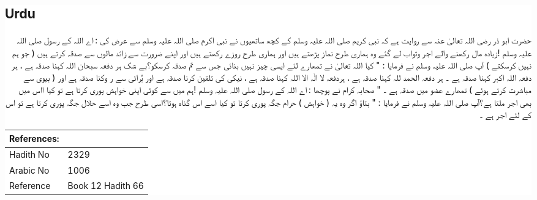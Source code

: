 ## Urdu


<div dir="rtl" lang="ur" style={{fontSize:'larger',backgroundColor:'#f8f9fa',padding:20}}>
حضرت ابو ذر رضی اللہ تعالیٰ عنہ سے روایت ہے کہ نبی کریم صلی اللہ علیہ وسلم کے کچھ ساتھیوں نے نبی اکرم صلی اللہ علیہ وسلم سے عرض کی : اے اللہ کے رسول صلی اللہ علیہ وسلم !زیادہ مال رکھنے والے اجر وثواب لے گئے وہ ہماری طرح نماز پڑھتے ہیں اور ہماری طرح روزے رکھتے ہیں اور اپنے ضرورت سے زائد مالوں سے صدقہ کرتے ہیں ( جو ہم نہیں کرسکتے ) آپ صلی اللہ علیہ وسلم نے فرمایا : " کیا اللہ تعالیٰ نے تمھارے لئے ایسی چیز نہیں بنائی جس سے تم صدقہ کرسکو؟بے شک ہر دفعہ سبحان اللہ کہنا صدقہ ہے ، ہر دفعہ اللہ اکبر کہنا صدقہ ہے ۔ ہر دفعہ الحمد للہ کہنا صدقہ ہے ، ہردفعہ لا الٰہ الا اللہ کہنا صدقہ ہے ، نیکی کی تلقین کرنا صدقہ ہے اور بُرائی سے ر وکنا صدقہ ہے اور ( بیوی سے مباشرت کرتے ہوئے ) تمھارے عضو میں صدقہ ہے ۔ " صحابہ کرام نے پوچھا : اے اللہ کے رسول صلی اللہ علیہ وسلم !ہم میں سے کوئی اپنی خواہش پوری کرتا ہے تو کیا ااس میں بھی اجر ملتا ہے؟آپ صلی اللہ علیہ وسلم نے فرمایا : " بتاؤ اگر وہ یہ ( خواہش ) حرام جگہ پوری کرتا تو کیا اسے اس گناہ ہوتا؟اسی طرح جب وہ اسے حلال جگہ پوری کرتا ہے تو اس کے لئے اجر ہے ۔
</div>
<div style={{backgroundColor:'#f8f9fa',padding:20, marginBottom: 10}}><table> <thead> <tr> <th>References:</th> <th></th> </tr> </thead> <tbody><tr><td>Hadith No</td><td>2329</td></tr><tr><td>Arabic No</td><td>1006</td></tr><tr><td>Reference</td><td>Book 12 Hadith 66</td></tr></tbody></table></div>